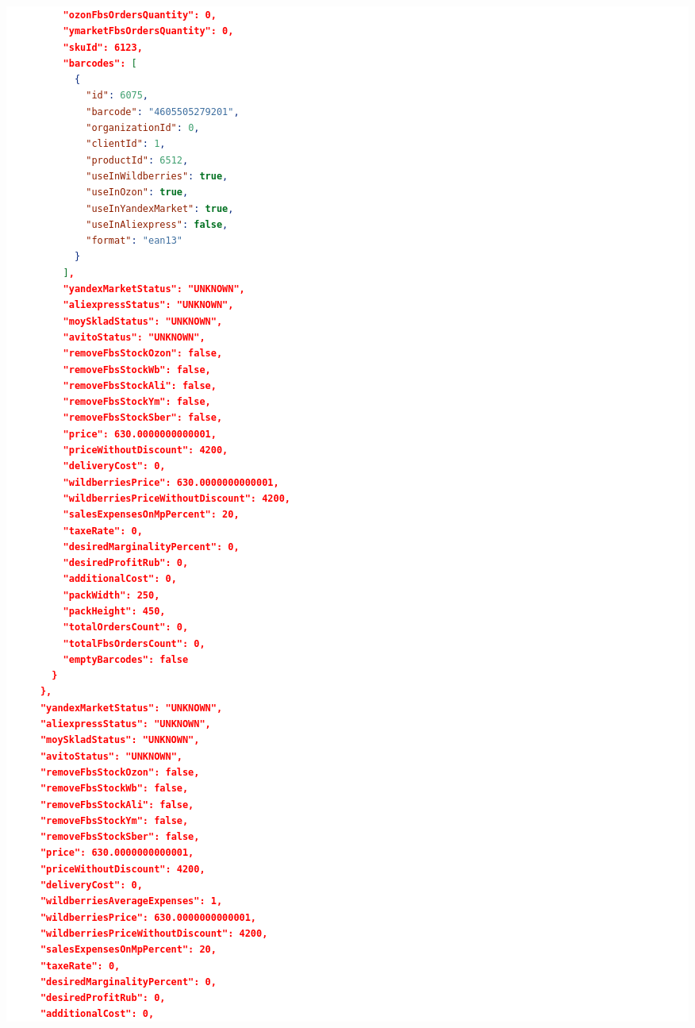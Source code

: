 ```json
          "ozonFbsOrdersQuantity": 0,
          "ymarketFbsOrdersQuantity": 0,
          "skuId": 6123,
          "barcodes": [
            {
              "id": 6075,
              "barcode": "4605505279201",
              "organizationId": 0,
              "clientId": 1,
              "productId": 6512,
              "useInWildberries": true,
              "useInOzon": true,
              "useInYandexMarket": true,
              "useInAliexpress": false,
              "format": "ean13"
            }
          ],
          "yandexMarketStatus": "UNKNOWN",
          "aliexpressStatus": "UNKNOWN",
          "moySkladStatus": "UNKNOWN",
          "avitoStatus": "UNKNOWN",
          "removeFbsStockOzon": false,
          "removeFbsStockWb": false,
          "removeFbsStockAli": false,
          "removeFbsStockYm": false,
          "removeFbsStockSber": false,
          "price": 630.0000000000001,
          "priceWithoutDiscount": 4200,
          "deliveryCost": 0,
          "wildberriesPrice": 630.0000000000001,
          "wildberriesPriceWithoutDiscount": 4200,
          "salesExpensesOnMpPercent": 20,
          "taxeRate": 0,
          "desiredMarginalityPercent": 0,
          "desiredProfitRub": 0,
          "additionalCost": 0,
          "packWidth": 250,
          "packHeight": 450,
          "totalOrdersCount": 0,
          "totalFbsOrdersCount": 0,
          "emptyBarcodes": false
        }
      },
      "yandexMarketStatus": "UNKNOWN",
      "aliexpressStatus": "UNKNOWN",
      "moySkladStatus": "UNKNOWN",
      "avitoStatus": "UNKNOWN",
      "removeFbsStockOzon": false,
      "removeFbsStockWb": false,
      "removeFbsStockAli": false,
      "removeFbsStockYm": false,
      "removeFbsStockSber": false,
      "price": 630.0000000000001,
      "priceWithoutDiscount": 4200,
      "deliveryCost": 0,
      "wildberriesAverageExpenses": 1,
      "wildberriesPrice": 630.0000000000001,
      "wildberriesPriceWithoutDiscount": 4200,
      "salesExpensesOnMpPercent": 20,
      "taxeRate": 0,
      "desiredMarginalityPercent": 0,
      "desiredProfitRub": 0,
      "additionalCost": 0,
```